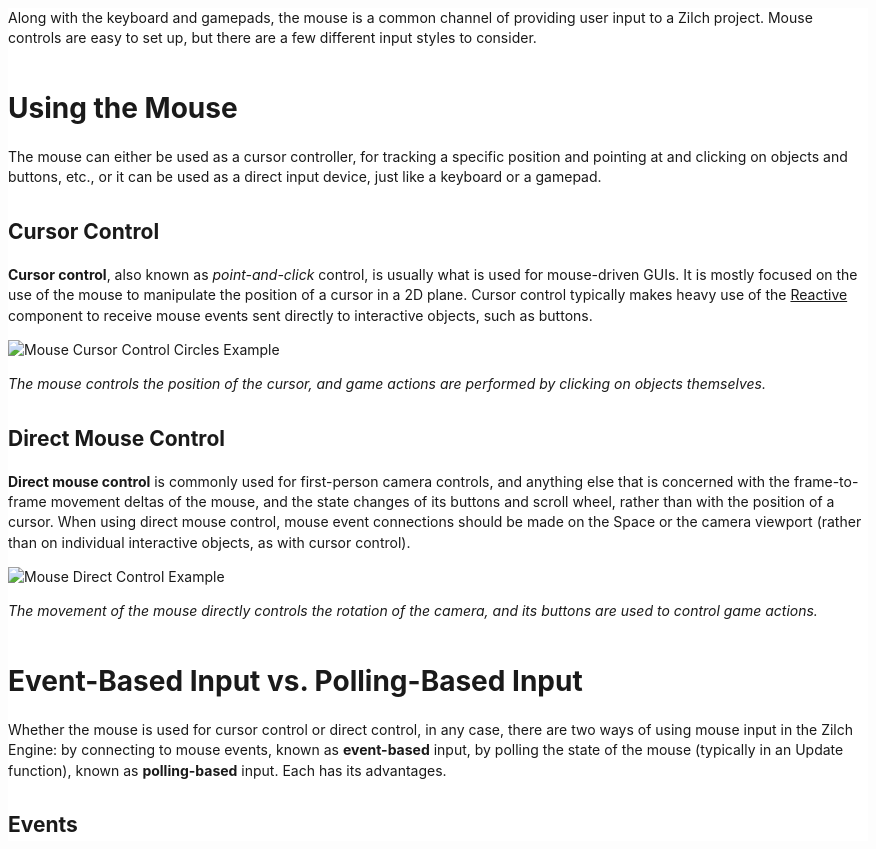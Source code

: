 Along with the keyboard and gamepads, the mouse is a common channel of providing user input to a Zilch project. Mouse controls are easy to set up, but there are a few different input styles to consider.

 #  Using the Mouse

The mouse can either be used as a cursor controller, for tracking a specific position and pointing at and clicking on objects and buttons, etc., or it can be used as a direct input device, just like a keyboard or a gamepad.

 ##  Cursor Control

**Cursor control**, also known as *point-and-click* control, is usually what is used for mouse-driven GUIs. It is mostly focused on the use of the mouse to manipulate the position of a cursor in a 2D plane. Cursor control typically makes heavy use of the [ Reactive](https://github.com/ZilchEngine/ZilchDocs/blob/master/code_reference/class_reference/reactive.md) component to receive mouse events sent directly to interactive objects, such as buttons.



![Mouse Cursor Control Circles Example](https://raw.githubusercontent.com/ZilchEngine/ZilchFiles/master/doc_files/93544.gif)


*The mouse controls the position of the cursor, and game actions are performed by clicking on objects themselves.*


 ##  Direct Mouse Control

**Direct mouse control** is commonly used for first-person camera controls, and anything else that is concerned with the frame-to-frame movement deltas of the mouse, and the state changes of its buttons and scroll wheel, rather than with the position of a cursor. When using direct mouse control, mouse event connections should be made on the Space or the camera viewport (rather than on individual interactive objects, as with cursor control).



![Mouse Direct Control Example](https://raw.githubusercontent.com/ZilchEngine/ZilchFiles/master/doc_files/92151.gif)


*The movement of the mouse directly controls the rotation of the camera, and its buttons are used to control game actions.*


 #  Event-Based Input vs. Polling-Based Input

Whether the mouse is used for cursor control or direct control, in any case, there are two ways of using mouse input in the Zilch Engine: by connecting to mouse events, known as **event-based** input, by polling the state of the mouse (typically in an Update function), known as **polling-based** input. Each has its advantages.

 ##  Events
